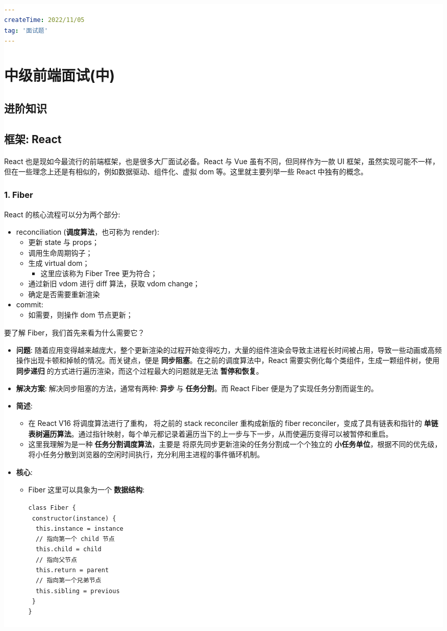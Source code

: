 ```yaml
---
createTime: 2022/11/05
tag: '面试题'
---
```

# 中级前端面试(中)

进阶知识
----

框架: React
---------

React 也是现如今最流行的前端框架，也是很多大厂面试必备。React 与 Vue 虽有不同，但同样作为一款 UI 框架，虽然实现可能不一样，但在一些理念上还是有相似的，例如数据驱动、组件化、虚拟 dom 等。这里就主要列举一些 React 中独有的概念。

### 1\. Fiber

React 的核心流程可以分为两个部分:

* reconciliation (**调度算法**，也可称为 render):
  * 更新 state 与 props；
  * 调用生命周期钩子；
  * 生成 virtual dom；
    * 这里应该称为 Fiber Tree 更为符合；
  * 通过新旧 vdom 进行 diff 算法，获取 vdom change；
  * 确定是否需要重新渲染
* commit:
  * 如需要，则操作 dom 节点更新；

要了解 Fiber，我们首先来看为什么需要它？

* **问题**: 随着应用变得越来越庞大，整个更新渲染的过程开始变得吃力，大量的组件渲染会导致主进程长时间被占用，导致一些动画或高频操作出现卡顿和掉帧的情况。而关键点，便是 **同步阻塞**。在之前的调度算法中，React 需要实例化每个类组件，生成一颗组件树，使用 **同步递归** 的方式进行遍历渲染，而这个过程最大的问题就是无法 **暂停和恢复**。

* **解决方案**: 解决同步阻塞的方法，通常有两种: **异步** 与 **任务分割**。而 React Fiber 便是为了实现任务分割而诞生的。

* **简述**:

  * 在 React V16 将调度算法进行了重构， 将之前的 stack reconciler 重构成新版的 fiber reconciler，变成了具有链表和指针的 **单链表树遍历算法**。通过指针映射，每个单元都记录着遍历当下的上一步与下一步，从而使遍历变得可以被暂停和重启。
  * 这里我理解为是一种 **任务分割调度算法**，主要是 将原先同步更新渲染的任务分割成一个个独立的 **小任务单位**，根据不同的优先级，将小任务分散到浏览器的空闲时间执行，充分利用主进程的事件循环机制。
* **核心**:

  * Fiber 这里可以具象为一个 **数据结构**:

    ```
    class Fiber {
     constructor(instance) {
      this.instance = instance
      // 指向第一个 child 节点
      this.child = child
      // 指向父节点
      this.return = parent
      // 指向第一个兄弟节点
      this.sibling = previous
     } 
    }
    